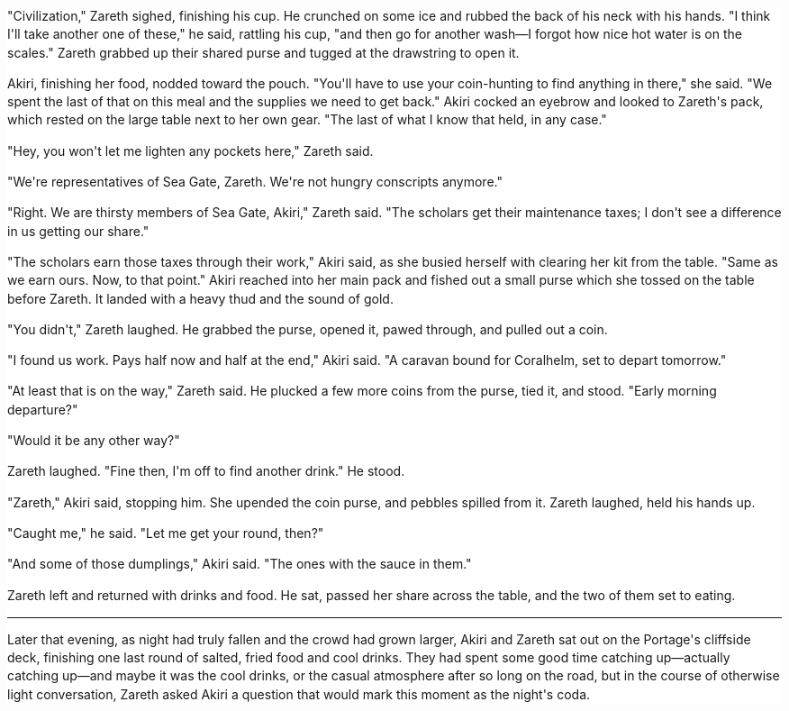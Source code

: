 
"Civilization," Zareth sighed, finishing his cup. He crunched on some ice and rubbed the back of his neck with his hands. "I think I'll take another one of these," he said, rattling his cup, "and then go for another wash—I forgot how nice hot water is on the scales." Zareth grabbed up their shared purse and tugged at the drawstring to open it.


Akiri, finishing her food, nodded toward the pouch. "You'll have to use your coin-hunting to find anything in there," she said. "We spent the last of that on this meal and the supplies we need to get back." Akiri cocked an eyebrow and looked to Zareth's pack, which rested on the large table next to her own gear. "The last of what I know that held, in any case."


"Hey, you won't let me lighten any pockets here," Zareth said.


"We're representatives of Sea Gate, Zareth. We're not hungry conscripts anymore."


"Right. We are thirsty members of Sea Gate, Akiri," Zareth said. "The scholars get their maintenance taxes; I don't see a difference in us getting our share."


"The scholars earn those taxes through their work," Akiri said, as she busied herself with clearing her kit from the table. "Same as we earn ours. Now, to that point." Akiri reached into her main pack and fished out a small purse which she tossed on the table before Zareth. It landed with a heavy thud and the sound of gold.


"You didn't," Zareth laughed. He grabbed the purse, opened it, pawed through, and pulled out a coin.


"I found us work. Pays half now and half at the end," Akiri said. "A caravan bound for Coralhelm, set to depart tomorrow."


"At least that is on the way," Zareth said. He plucked a few more coins from the purse, tied it, and stood. "Early morning departure?"


"Would it be any other way?"


Zareth laughed. "Fine then, I'm off to find another drink." He stood.


"Zareth," Akiri said, stopping him. She upended the coin purse, and pebbles spilled from it. Zareth laughed, held his hands up.


"Caught me," he said. "Let me get your round, then?"


"And some of those dumplings," Akiri said. "The ones with the sauce in them."


Zareth left and returned with drinks and food. He sat, passed her share across the table, and the two of them set to eating.




---

Later that evening, as night had truly fallen and the crowd had grown larger, Akiri and Zareth sat out on the Portage's cliffside deck, finishing one last round of salted, fried food and cool drinks. They had spent some good time catching up—actually catching up—and maybe it was the cool drinks, or the casual atmosphere after so long on the road, but in the course of otherwise light conversation, Zareth asked Akiri a question that would mark this moment as the night's coda.
